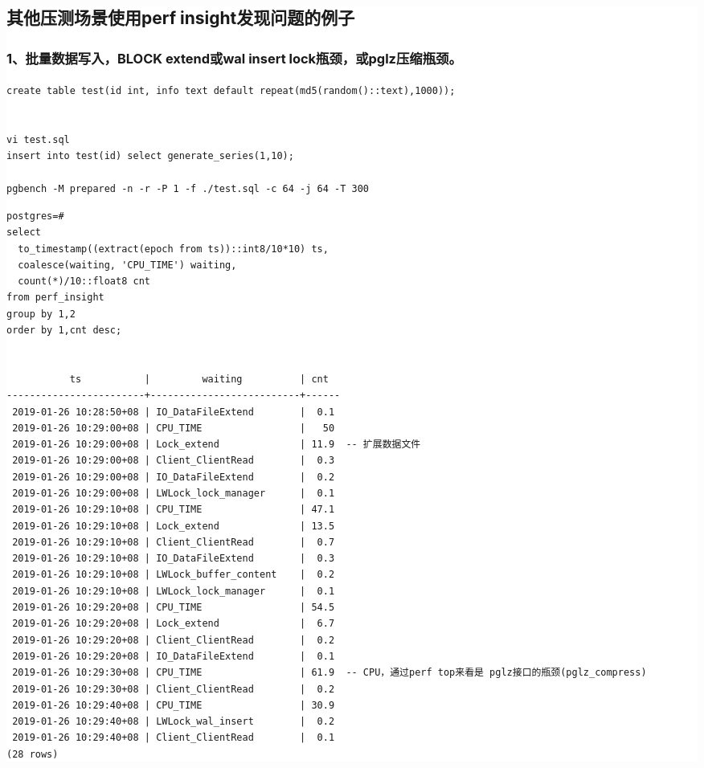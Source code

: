 ## 其他压测场景使用perf insight发现问题的例子    
    
### 1、批量数据写入，BLOCK extend或wal insert lock瓶颈，或pglz压缩瓶颈。     
    
```    
create table test(id int, info text default repeat(md5(random()::text),1000));    
    
    
vi test.sql    
insert into test(id) select generate_series(1,10);    
    
pgbench -M prepared -n -r -P 1 -f ./test.sql -c 64 -j 64 -T 300    
```    
    
```    
postgres=#     
select     
  to_timestamp((extract(epoch from ts))::int8/10*10) ts,     
  coalesce(waiting, 'CPU_TIME') waiting,     
  count(*)/10::float8 cnt     
from perf_insight     
group by 1,2     
order by 1,cnt desc;    
    
    
           ts           |         waiting          | cnt      
------------------------+--------------------------+------    
 2019-01-26 10:28:50+08 | IO_DataFileExtend        |  0.1    
 2019-01-26 10:29:00+08 | CPU_TIME                 |   50    
 2019-01-26 10:29:00+08 | Lock_extend              | 11.9  -- 扩展数据文件    
 2019-01-26 10:29:00+08 | Client_ClientRead        |  0.3    
 2019-01-26 10:29:00+08 | IO_DataFileExtend        |  0.2    
 2019-01-26 10:29:00+08 | LWLock_lock_manager      |  0.1    
 2019-01-26 10:29:10+08 | CPU_TIME                 | 47.1    
 2019-01-26 10:29:10+08 | Lock_extend              | 13.5    
 2019-01-26 10:29:10+08 | Client_ClientRead        |  0.7    
 2019-01-26 10:29:10+08 | IO_DataFileExtend        |  0.3    
 2019-01-26 10:29:10+08 | LWLock_buffer_content    |  0.2    
 2019-01-26 10:29:10+08 | LWLock_lock_manager      |  0.1    
 2019-01-26 10:29:20+08 | CPU_TIME                 | 54.5    
 2019-01-26 10:29:20+08 | Lock_extend              |  6.7    
 2019-01-26 10:29:20+08 | Client_ClientRead        |  0.2    
 2019-01-26 10:29:20+08 | IO_DataFileExtend        |  0.1    
 2019-01-26 10:29:30+08 | CPU_TIME                 | 61.9  -- CPU，通过perf top来看是 pglz接口的瓶颈(pglz_compress)     
 2019-01-26 10:29:30+08 | Client_ClientRead        |  0.2    
 2019-01-26 10:29:40+08 | CPU_TIME                 | 30.9    
 2019-01-26 10:29:40+08 | LWLock_wal_insert        |  0.2    
 2019-01-26 10:29:40+08 | Client_ClientRead        |  0.1    
(28 rows)    
```    
    